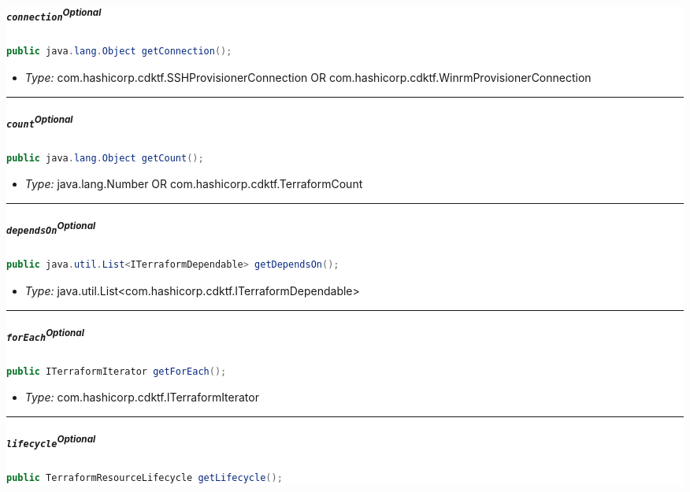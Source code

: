 
##### `connection`<sup>Optional</sup> <a name="connection" id="@cdktf/provider-cloudflare.dataCloudflareStreamWatermarks.DataCloudflareStreamWatermarksConfig.property.connection"></a>

```java
public java.lang.Object getConnection();
```

- *Type:* com.hashicorp.cdktf.SSHProvisionerConnection OR com.hashicorp.cdktf.WinrmProvisionerConnection

---

##### `count`<sup>Optional</sup> <a name="count" id="@cdktf/provider-cloudflare.dataCloudflareStreamWatermarks.DataCloudflareStreamWatermarksConfig.property.count"></a>

```java
public java.lang.Object getCount();
```

- *Type:* java.lang.Number OR com.hashicorp.cdktf.TerraformCount

---

##### `dependsOn`<sup>Optional</sup> <a name="dependsOn" id="@cdktf/provider-cloudflare.dataCloudflareStreamWatermarks.DataCloudflareStreamWatermarksConfig.property.dependsOn"></a>

```java
public java.util.List<ITerraformDependable> getDependsOn();
```

- *Type:* java.util.List<com.hashicorp.cdktf.ITerraformDependable>

---

##### `forEach`<sup>Optional</sup> <a name="forEach" id="@cdktf/provider-cloudflare.dataCloudflareStreamWatermarks.DataCloudflareStreamWatermarksConfig.property.forEach"></a>

```java
public ITerraformIterator getForEach();
```

- *Type:* com.hashicorp.cdktf.ITerraformIterator

---

##### `lifecycle`<sup>Optional</sup> <a name="lifecycle" id="@cdktf/provider-cloudflare.dataCloudflareStreamWatermarks.DataCloudflareStreamWatermarksConfig.property.lifecycle"></a>

```java
public TerraformResourceLifecycle getLifecycle();
```

